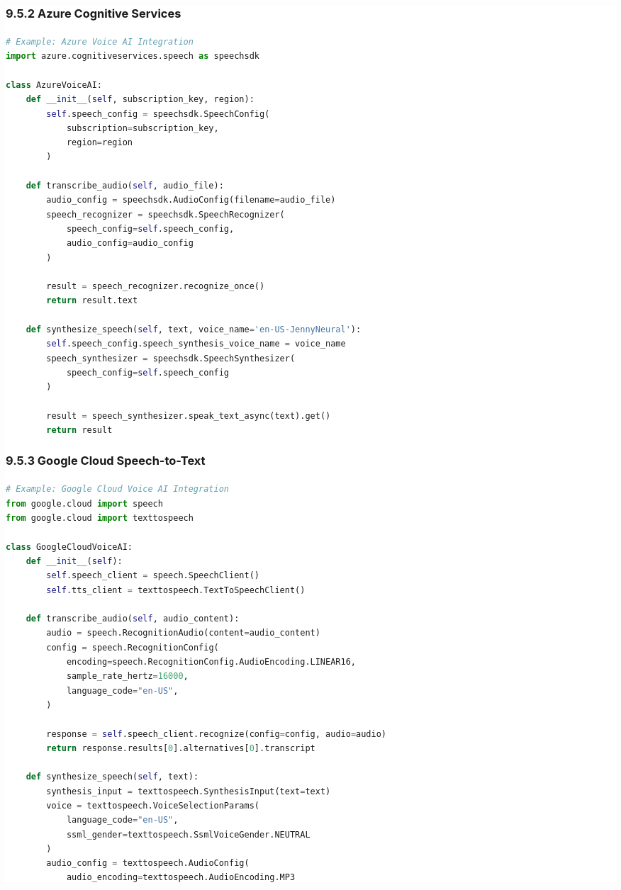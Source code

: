 ### 9.5.2 Azure Cognitive Services

```python
# Example: Azure Voice AI Integration
import azure.cognitiveservices.speech as speechsdk

class AzureVoiceAI:
    def __init__(self, subscription_key, region):
        self.speech_config = speechsdk.SpeechConfig(
            subscription=subscription_key, 
            region=region
        )
    
    def transcribe_audio(self, audio_file):
        audio_config = speechsdk.AudioConfig(filename=audio_file)
        speech_recognizer = speechsdk.SpeechRecognizer(
            speech_config=self.speech_config, 
            audio_config=audio_config
        )
        
        result = speech_recognizer.recognize_once()
        return result.text
    
    def synthesize_speech(self, text, voice_name='en-US-JennyNeural'):
        self.speech_config.speech_synthesis_voice_name = voice_name
        speech_synthesizer = speechsdk.SpeechSynthesizer(
            speech_config=self.speech_config
        )
        
        result = speech_synthesizer.speak_text_async(text).get()
        return result
```

### 9.5.3 Google Cloud Speech-to-Text

```python
# Example: Google Cloud Voice AI Integration
from google.cloud import speech
from google.cloud import texttospeech

class GoogleCloudVoiceAI:
    def __init__(self):
        self.speech_client = speech.SpeechClient()
        self.tts_client = texttospeech.TextToSpeechClient()
    
    def transcribe_audio(self, audio_content):
        audio = speech.RecognitionAudio(content=audio_content)
        config = speech.RecognitionConfig(
            encoding=speech.RecognitionConfig.AudioEncoding.LINEAR16,
            sample_rate_hertz=16000,
            language_code="en-US",
        )
        
        response = self.speech_client.recognize(config=config, audio=audio)
        return response.results[0].alternatives[0].transcript
    
    def synthesize_speech(self, text):
        synthesis_input = texttospeech.SynthesisInput(text=text)
        voice = texttospeech.VoiceSelectionParams(
            language_code="en-US",
            ssml_gender=texttospeech.SsmlVoiceGender.NEUTRAL
        )
        audio_config = texttospeech.AudioConfig(
            audio_encoding=texttospeech.AudioEncoding.MP3
```